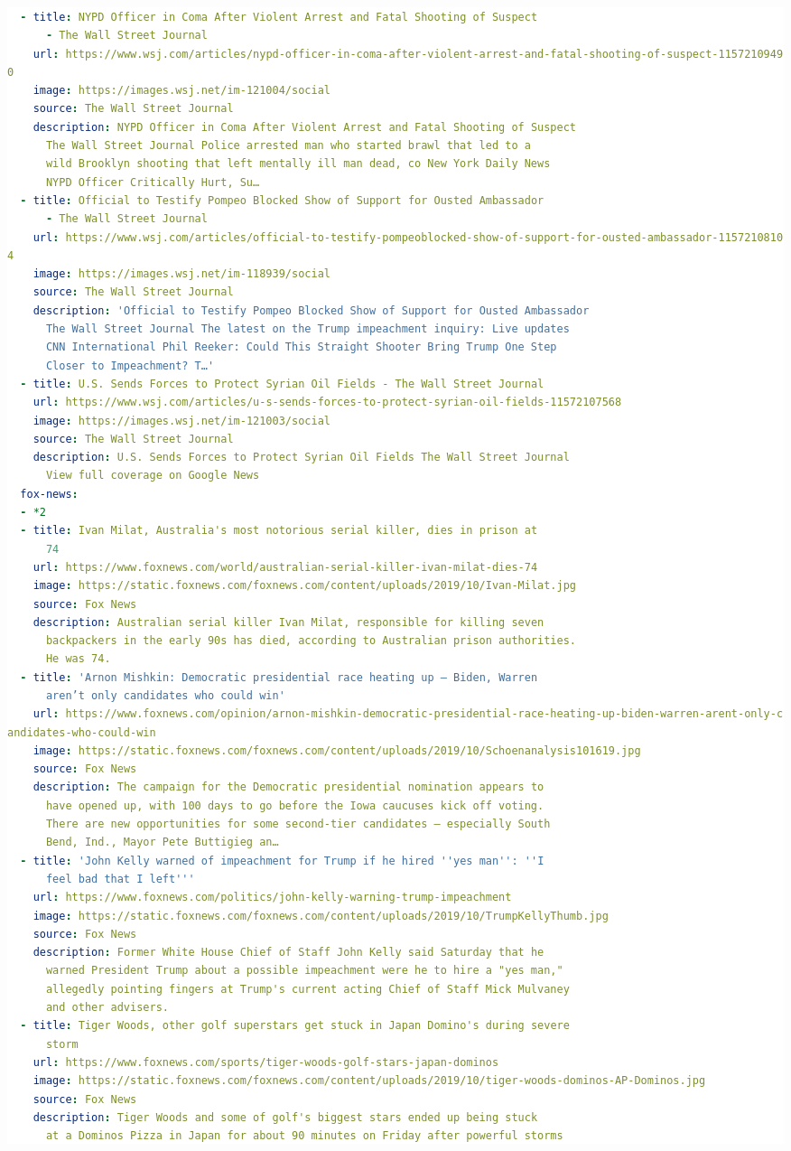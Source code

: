 ```yaml
  - title: NYPD Officer in Coma After Violent Arrest and Fatal Shooting of Suspect
      - The Wall Street Journal
    url: https://www.wsj.com/articles/nypd-officer-in-coma-after-violent-arrest-and-fatal-shooting-of-suspect-11572109490
    image: https://images.wsj.net/im-121004/social
    source: The Wall Street Journal
    description: NYPD Officer in Coma After Violent Arrest and Fatal Shooting of Suspect
      The Wall Street Journal Police arrested man who started brawl that led to a
      wild Brooklyn shooting that left mentally ill man dead, co New York Daily News
      NYPD Officer Critically Hurt, Su…
  - title: Official to Testify Pompeo Blocked Show of Support for Ousted Ambassador
      - The Wall Street Journal
    url: https://www.wsj.com/articles/official-to-testify-pompeoblocked-show-of-support-for-ousted-ambassador-11572108104
    image: https://images.wsj.net/im-118939/social
    source: The Wall Street Journal
    description: 'Official to Testify Pompeo Blocked Show of Support for Ousted Ambassador
      The Wall Street Journal The latest on the Trump impeachment inquiry: Live updates
      CNN International Phil Reeker: Could This Straight Shooter Bring Trump One Step
      Closer to Impeachment? T…'
  - title: U.S. Sends Forces to Protect Syrian Oil Fields - The Wall Street Journal
    url: https://www.wsj.com/articles/u-s-sends-forces-to-protect-syrian-oil-fields-11572107568
    image: https://images.wsj.net/im-121003/social
    source: The Wall Street Journal
    description: U.S. Sends Forces to Protect Syrian Oil Fields The Wall Street Journal
      View full coverage on Google News
  fox-news:
  - *2
  - title: Ivan Milat, Australia's most notorious serial killer, dies in prison at
      74
    url: https://www.foxnews.com/world/australian-serial-killer-ivan-milat-dies-74
    image: https://static.foxnews.com/foxnews.com/content/uploads/2019/10/Ivan-Milat.jpg
    source: Fox News
    description: Australian serial killer Ivan Milat, responsible for killing seven
      backpackers in the early 90s has died, according to Australian prison authorities.
      He was 74.
  - title: 'Arnon Mishkin: Democratic presidential race heating up – Biden, Warren
      aren’t only candidates who could win'
    url: https://www.foxnews.com/opinion/arnon-mishkin-democratic-presidential-race-heating-up-biden-warren-arent-only-candidates-who-could-win
    image: https://static.foxnews.com/foxnews.com/content/uploads/2019/10/Schoenanalysis101619.jpg
    source: Fox News
    description: The campaign for the Democratic presidential nomination appears to
      have opened up, with 100 days to go before the Iowa caucuses kick off voting.
      There are new opportunities for some second-tier candidates – especially South
      Bend, Ind., Mayor Pete Buttigieg an…
  - title: 'John Kelly warned of impeachment for Trump if he hired ''yes man'': ''I
      feel bad that I left'''
    url: https://www.foxnews.com/politics/john-kelly-warning-trump-impeachment
    image: https://static.foxnews.com/foxnews.com/content/uploads/2019/10/TrumpKellyThumb.jpg
    source: Fox News
    description: Former White House Chief of Staff John Kelly said Saturday that he
      warned President Trump about a possible impeachment were he to hire a "yes man,"
      allegedly pointing fingers at Trump's current acting Chief of Staff Mick Mulvaney
      and other advisers.
  - title: Tiger Woods, other golf superstars get stuck in Japan Domino's during severe
      storm
    url: https://www.foxnews.com/sports/tiger-woods-golf-stars-japan-dominos
    image: https://static.foxnews.com/foxnews.com/content/uploads/2019/10/tiger-woods-dominos-AP-Dominos.jpg
    source: Fox News
    description: Tiger Woods and some of golf's biggest stars ended up being stuck
      at a Dominos Pizza in Japan for about 90 minutes on Friday after powerful storms
```